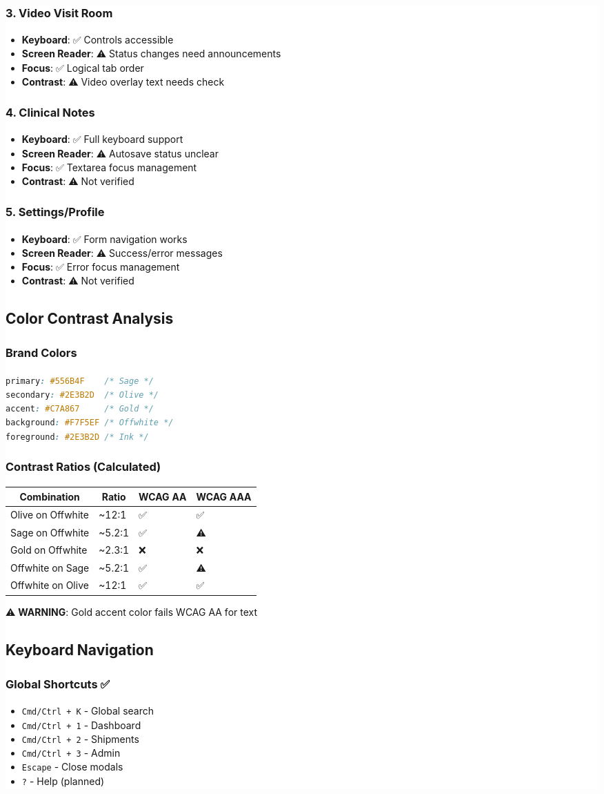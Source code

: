 ### 3. Video Visit Room
- **Keyboard**: ✅ Controls accessible
- **Screen Reader**: ⚠️ Status changes need announcements
- **Focus**: ✅ Logical tab order
- **Contrast**: ⚠️ Video overlay text needs check

### 4. Clinical Notes
- **Keyboard**: ✅ Full keyboard support
- **Screen Reader**: ⚠️ Autosave status unclear
- **Focus**: ✅ Textarea focus management
- **Contrast**: ⚠️ Not verified

### 5. Settings/Profile
- **Keyboard**: ✅ Form navigation works
- **Screen Reader**: ⚠️ Success/error messages
- **Focus**: ✅ Error focus management
- **Contrast**: ⚠️ Not verified

## Color Contrast Analysis

### Brand Colors
```css
primary: #556B4F    /* Sage */
secondary: #2E3B2D  /* Olive */
accent: #C7A867     /* Gold */
background: #F7F5EF /* Offwhite */
foreground: #2E3B2D /* Ink */
```

### Contrast Ratios (Calculated)
| Combination | Ratio | WCAG AA | WCAG AAA |
|-------------|-------|---------|----------|
| Olive on Offwhite | ~12:1 | ✅ | ✅ |
| Sage on Offwhite | ~5.2:1 | ✅ | ⚠️ |
| Gold on Offwhite | ~2.3:1 | ❌ | ❌ |
| Offwhite on Sage | ~5.2:1 | ✅ | ⚠️ |
| Offwhite on Olive | ~12:1 | ✅ | ✅ |

⚠️ **WARNING**: Gold accent color fails WCAG AA for text

## Keyboard Navigation

### Global Shortcuts ✅
- `Cmd/Ctrl + K` - Global search
- `Cmd/Ctrl + 1` - Dashboard
- `Cmd/Ctrl + 2` - Shipments
- `Cmd/Ctrl + 3` - Admin
- `Escape` - Close modals
- `?` - Help (planned)
